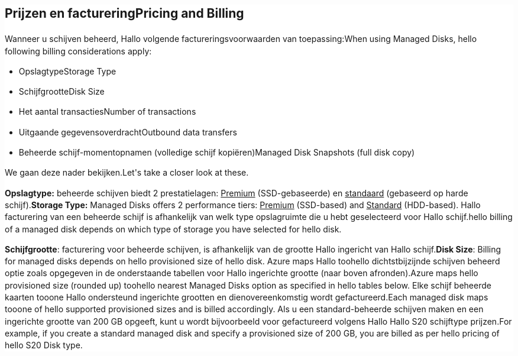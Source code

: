 ## <a name="pricing-and-billing"></a><span data-ttu-id="b6c17-138">Prijzen en facturering</span><span class="sxs-lookup"><span data-stu-id="b6c17-138">Pricing and Billing</span></span>

<span data-ttu-id="b6c17-139">Wanneer u schijven beheerd, Hallo volgende factureringsvoorwaarden van toepassing:</span><span class="sxs-lookup"><span data-stu-id="b6c17-139">When using Managed Disks, hello following billing considerations apply:</span></span>
* <span data-ttu-id="b6c17-140">Opslagtype</span><span class="sxs-lookup"><span data-stu-id="b6c17-140">Storage Type</span></span>

* <span data-ttu-id="b6c17-141">Schijfgrootte</span><span class="sxs-lookup"><span data-stu-id="b6c17-141">Disk Size</span></span>

* <span data-ttu-id="b6c17-142">Het aantal transacties</span><span class="sxs-lookup"><span data-stu-id="b6c17-142">Number of transactions</span></span>

* <span data-ttu-id="b6c17-143">Uitgaande gegevensoverdracht</span><span class="sxs-lookup"><span data-stu-id="b6c17-143">Outbound data transfers</span></span>

* <span data-ttu-id="b6c17-144">Beheerde schijf-momentopnamen (volledige schijf kopiëren)</span><span class="sxs-lookup"><span data-stu-id="b6c17-144">Managed Disk Snapshots (full disk copy)</span></span>

<span data-ttu-id="b6c17-145">We gaan deze nader bekijken.</span><span class="sxs-lookup"><span data-stu-id="b6c17-145">Let's take a closer look at these.</span></span>

<span data-ttu-id="b6c17-146">**Opslagtype:** beheerde schijven biedt 2 prestatielagen: [Premium](../articles/storage/common/storage-premium-storage.md) (SSD-gebaseerde) en [standaard](../articles/storage/common/storage-standard-storage.md) (gebaseerd op harde schijf).</span><span class="sxs-lookup"><span data-stu-id="b6c17-146">**Storage Type:** Managed Disks offers 2 performance tiers: [Premium](../articles/storage/common/storage-premium-storage.md) (SSD-based) and [Standard](../articles/storage/common/storage-standard-storage.md) (HDD-based).</span></span> <span data-ttu-id="b6c17-147">Hallo facturering van een beheerde schijf is afhankelijk van welk type opslagruimte die u hebt geselecteerd voor Hallo schijf.</span><span class="sxs-lookup"><span data-stu-id="b6c17-147">hello billing of a managed disk depends on which type of storage you have selected for hello disk.</span></span>


<span data-ttu-id="b6c17-148">**Schijfgrootte**: facturering voor beheerde schijven, is afhankelijk van de grootte Hallo ingericht van Hallo schijf.</span><span class="sxs-lookup"><span data-stu-id="b6c17-148">**Disk Size**: Billing for managed disks depends on hello provisioned size of hello disk.</span></span> <span data-ttu-id="b6c17-149">Azure maps Hallo toohello dichtstbijzijnde schijven beheerd optie zoals opgegeven in de onderstaande tabellen voor Hallo ingerichte grootte (naar boven afronden).</span><span class="sxs-lookup"><span data-stu-id="b6c17-149">Azure maps hello provisioned size (rounded up) toohello nearest Managed Disks option as specified in hello tables below.</span></span> <span data-ttu-id="b6c17-150">Elke schijf beheerde kaarten tooone Hallo ondersteund ingerichte grootten en dienovereenkomstig wordt gefactureerd.</span><span class="sxs-lookup"><span data-stu-id="b6c17-150">Each managed disk maps tooone of hello supported provisioned sizes and is billed accordingly.</span></span> <span data-ttu-id="b6c17-151">Als u een standard-beheerde schijven maken en een ingerichte grootte van 200 GB opgeeft, kunt u wordt bijvoorbeeld voor gefactureerd volgens Hallo Hallo S20 schijftype prijzen.</span><span class="sxs-lookup"><span data-stu-id="b6c17-151">For example, if you create a standard managed disk and specify a provisioned size of 200 GB, you are billed as per hello pricing of hello S20 Disk type.</span></span>
